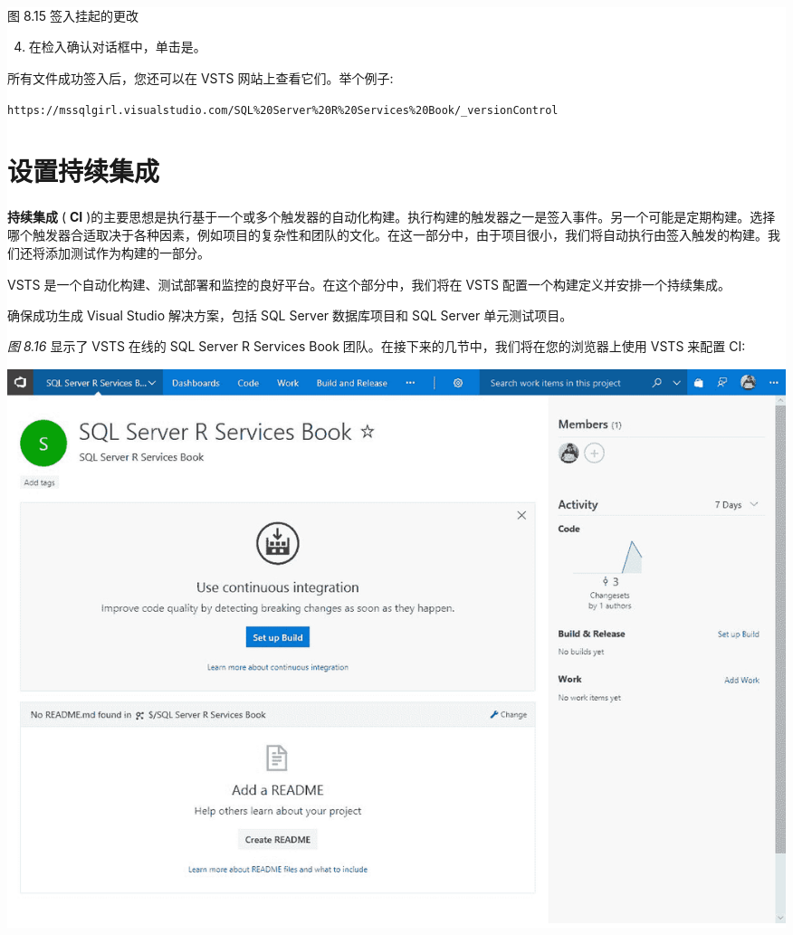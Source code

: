 图 8.15 签入挂起的更改

4.  在检入确认对话框中，单击是。

所有文件成功签入后，您还可以在 VSTS 网站上查看它们。举个例子:

`https://mssqlgirl.visualstudio.com/SQL%20Server%20R%20Services%20Book/_versionControl`

<title>Setting up continuous integration</title> 

# 设置持续集成

**持续集成** ( **CI** )的主要思想是执行基于一个或多个触发器的自动化构建。执行构建的触发器之一是签入事件。另一个可能是定期构建。选择哪个触发器合适取决于各种因素，例如项目的复杂性和团队的文化。在这一部分中，由于项目很小，我们将自动执行由签入触发的构建。我们还将添加测试作为构建的一部分。

VSTS 是一个自动化构建、测试部署和监控的良好平台。在这个部分中，我们将在 VSTS 配置一个构建定义并安排一个持续集成。

确保成功生成 Visual Studio 解决方案，包括 SQL Server 数据库项目和 SQL Server 单元测试项目。

*图 8.16* 显示了 VSTS 在线的 SQL Server R Services Book 团队。在接下来的几节中，我们将在您的浏览器上使用 VSTS 来配置 CI:

![](img/00139.jpeg)
